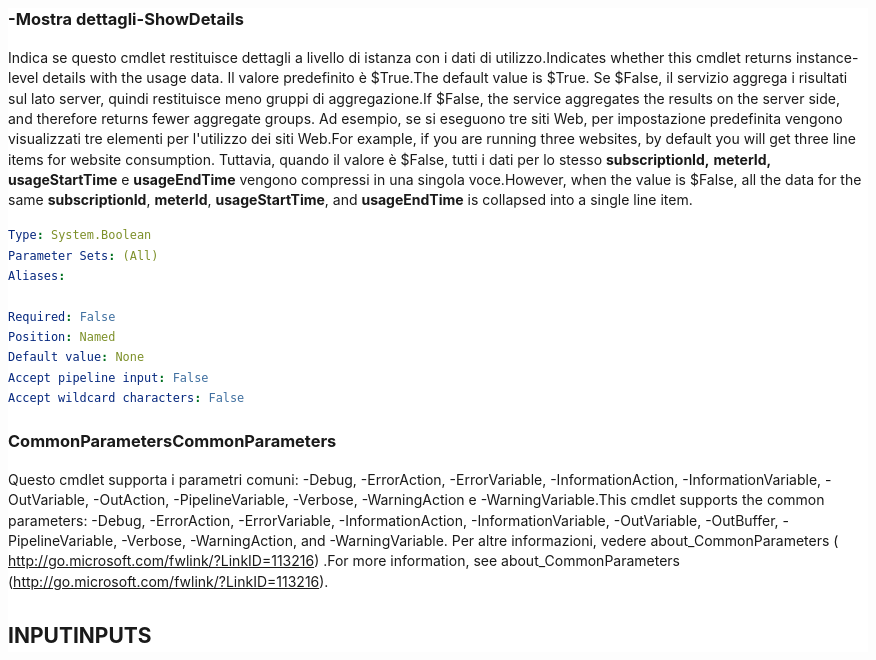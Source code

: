 ### <span data-ttu-id="4f0cc-136">-Mostra dettagli</span><span class="sxs-lookup"><span data-stu-id="4f0cc-136">-ShowDetails</span></span>
<span data-ttu-id="4f0cc-137">Indica se questo cmdlet restituisce dettagli a livello di istanza con i dati di utilizzo.</span><span class="sxs-lookup"><span data-stu-id="4f0cc-137">Indicates whether this cmdlet returns instance-level details with the usage data.</span></span>
<span data-ttu-id="4f0cc-138">Il valore predefinito è $True.</span><span class="sxs-lookup"><span data-stu-id="4f0cc-138">The default value is $True.</span></span>
<span data-ttu-id="4f0cc-139">Se $False, il servizio aggrega i risultati sul lato server, quindi restituisce meno gruppi di aggregazione.</span><span class="sxs-lookup"><span data-stu-id="4f0cc-139">If $False, the service aggregates the results on the server side, and therefore returns fewer aggregate groups.</span></span>
<span data-ttu-id="4f0cc-140">Ad esempio, se si eseguono tre siti Web, per impostazione predefinita vengono visualizzati tre elementi per l'utilizzo dei siti Web.</span><span class="sxs-lookup"><span data-stu-id="4f0cc-140">For example, if you are running three websites, by default you will get three line items for website consumption.</span></span>
<span data-ttu-id="4f0cc-141">Tuttavia, quando il valore è $False, tutti i dati per lo stesso **subscriptionId,** **meterId,** **usageStartTime** e **usageEndTime** vengono compressi in una singola voce.</span><span class="sxs-lookup"><span data-stu-id="4f0cc-141">However, when the value is $False, all the data for the same **subscriptionId**, **meterId**, **usageStartTime**, and **usageEndTime** is collapsed into a single line item.</span></span>

```yaml
Type: System.Boolean
Parameter Sets: (All)
Aliases:

Required: False
Position: Named
Default value: None
Accept pipeline input: False
Accept wildcard characters: False
```

### <span data-ttu-id="4f0cc-142">CommonParameters</span><span class="sxs-lookup"><span data-stu-id="4f0cc-142">CommonParameters</span></span>
<span data-ttu-id="4f0cc-143">Questo cmdlet supporta i parametri comuni: -Debug, -ErrorAction, -ErrorVariable, -InformationAction, -InformationVariable, -OutVariable, -OutAction, -PipelineVariable, -Verbose, -WarningAction e -WarningVariable.</span><span class="sxs-lookup"><span data-stu-id="4f0cc-143">This cmdlet supports the common parameters: -Debug, -ErrorAction, -ErrorVariable, -InformationAction, -InformationVariable, -OutVariable, -OutBuffer, -PipelineVariable, -Verbose, -WarningAction, and -WarningVariable.</span></span> <span data-ttu-id="4f0cc-144">Per altre informazioni, vedere about_CommonParameters ( http://go.microsoft.com/fwlink/?LinkID=113216) .</span><span class="sxs-lookup"><span data-stu-id="4f0cc-144">For more information, see about_CommonParameters (http://go.microsoft.com/fwlink/?LinkID=113216).</span></span>

## <span data-ttu-id="4f0cc-145">INPUT</span><span class="sxs-lookup"><span data-stu-id="4f0cc-145">INPUTS</span></span>
